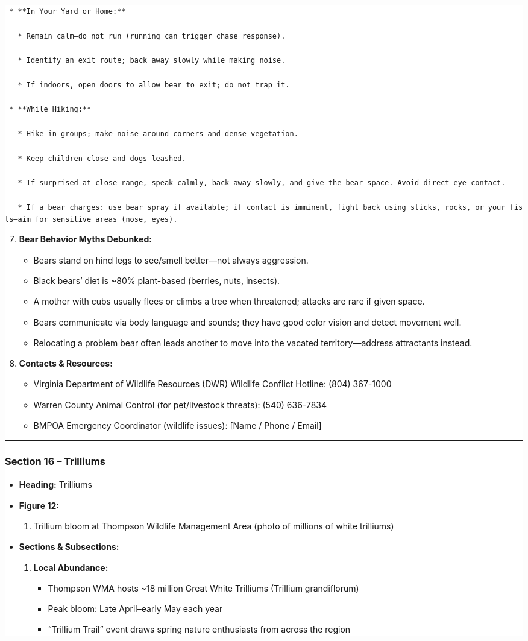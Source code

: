     * **In Your Yard or Home:**

       * Remain calm—do not run (running can trigger chase response).

       * Identify an exit route; back away slowly while making noise.

       * If indoors, open doors to allow bear to exit; do not trap it.

     * **While Hiking:**

       * Hike in groups; make noise around corners and dense vegetation.

       * Keep children close and dogs leashed.

       * If surprised at close range, speak calmly, back away slowly, and give the bear space. Avoid direct eye contact.

       * If a bear charges: use bear spray if available; if contact is imminent, fight back using sticks, rocks, or your fists—aim for sensitive areas (nose, eyes).

  7. **Bear Behavior Myths Debunked:**

     * Bears stand on hind legs to see/smell better—not always aggression.

     * Black bears’ diet is \~80% plant-based (berries, nuts, insects).

     * A mother with cubs usually flees or climbs a tree when threatened; attacks are rare if given space.

     * Bears communicate via body language and sounds; they have good color vision and detect movement well.

     * Relocating a problem bear often leads another to move into the vacated territory—address attractants instead.

  8. **Contacts & Resources:**

     * Virginia Department of Wildlife Resources (DWR) Wildlife Conflict Hotline: (804) 367-1000

     * Warren County Animal Control (for pet/livestock threats): (540) 636-7834

     * BMPOA Emergency Coordinator (wildlife issues): \[Name / Phone / Email\]

---

### **Section 16 – Trilliums**

* **Heading:** Trilliums

* **Figure 12:**

  1. Trillium bloom at Thompson Wildlife Management Area (photo of millions of white trilliums)

* **Sections & Subsections:**

  1. **Local Abundance:**

     * Thompson WMA hosts \~18 million Great White Trilliums (Trillium grandiflorum)

     * Peak bloom: Late April–early May each year

     * “Trillium Trail” event draws spring nature enthusiasts from across the region
